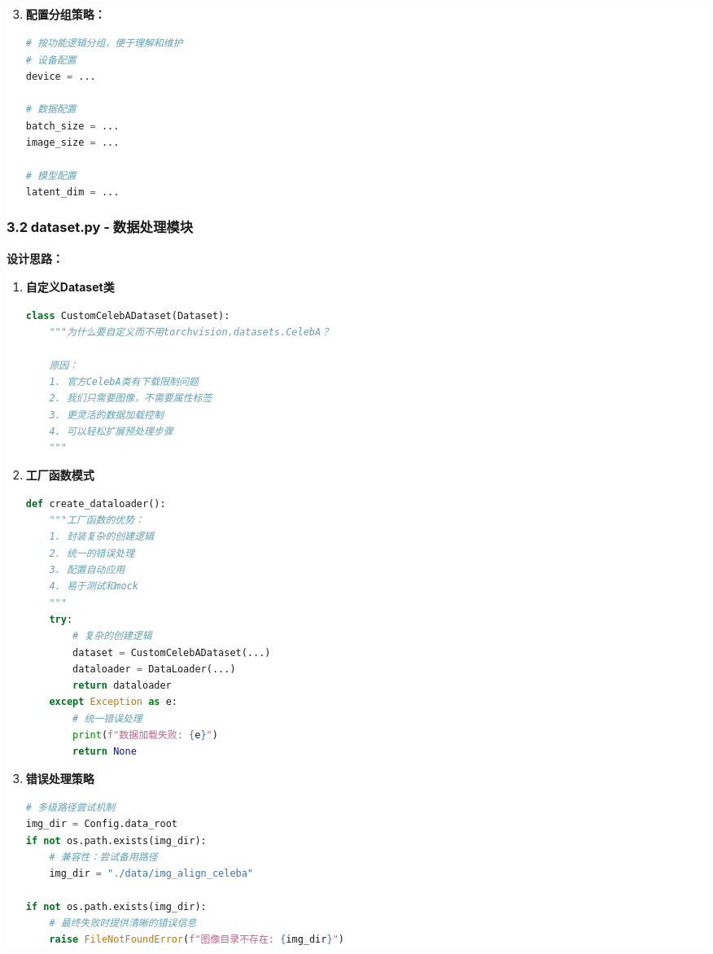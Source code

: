 3. **配置分组策略：**
   ```python
   # 按功能逻辑分组，便于理解和维护
   # 设备配置
   device = ...
   
   # 数据配置
   batch_size = ...
   image_size = ...
   
   # 模型配置
   latent_dim = ...
   ```

### 3.2 dataset.py - 数据处理模块

**设计思路：**

1. **自定义Dataset类**
   ```python
   class CustomCelebADataset(Dataset):
       """为什么要自定义而不用torchvision.datasets.CelebA？
       
       原因：
       1. 官方CelebA类有下载限制问题
       2. 我们只需要图像，不需要属性标签
       3. 更灵活的数据加载控制
       4. 可以轻松扩展预处理步骤
       """
   ```

2. **工厂函数模式**
   ```python
   def create_dataloader():
       """工厂函数的优势：
       1. 封装复杂的创建逻辑
       2. 统一的错误处理
       3. 配置自动应用
       4. 易于测试和mock
       """
       try:
           # 复杂的创建逻辑
           dataset = CustomCelebADataset(...)
           dataloader = DataLoader(...)
           return dataloader
       except Exception as e:
           # 统一错误处理
           print(f"数据加载失败: {e}")
           return None
   ```

3. **错误处理策略**
   ```python
   # 多级路径尝试机制
   img_dir = Config.data_root
   if not os.path.exists(img_dir):
       # 兼容性：尝试备用路径
       img_dir = "./data/img_align_celeba"
       
   if not os.path.exists(img_dir):
       # 最终失败时提供清晰的错误信息
       raise FileNotFoundError(f"图像目录不存在: {img_dir}")
   ```
